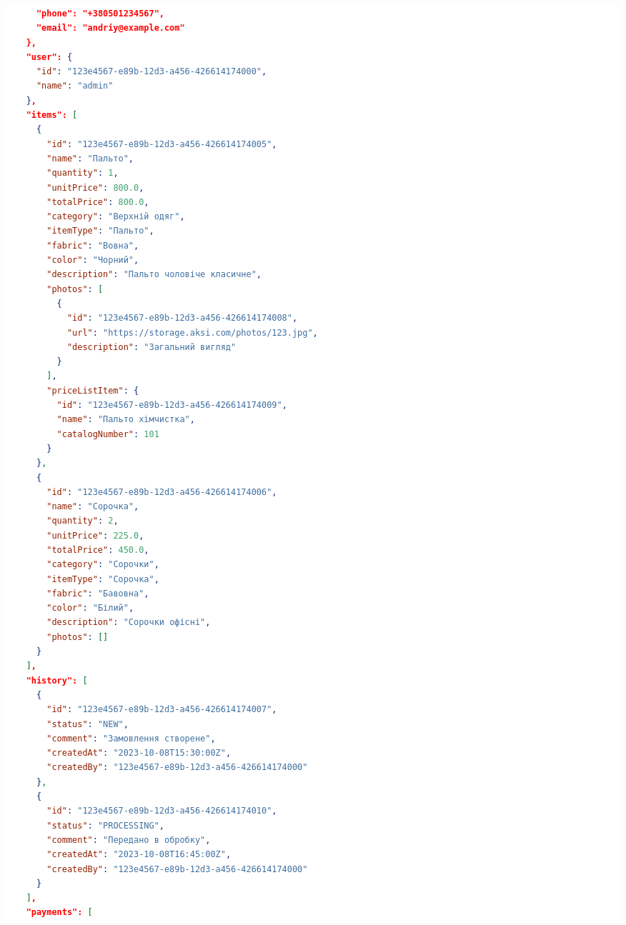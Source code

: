```json
      "phone": "+380501234567",
      "email": "andriy@example.com"
    },
    "user": {
      "id": "123e4567-e89b-12d3-a456-426614174000",
      "name": "admin"
    },
    "items": [
      {
        "id": "123e4567-e89b-12d3-a456-426614174005",
        "name": "Пальто",
        "quantity": 1,
        "unitPrice": 800.0,
        "totalPrice": 800.0,
        "category": "Верхній одяг",
        "itemType": "Пальто",
        "fabric": "Вовна",
        "color": "Чорний",
        "description": "Пальто чоловіче класичне",
        "photos": [
          {
            "id": "123e4567-e89b-12d3-a456-426614174008",
            "url": "https://storage.aksi.com/photos/123.jpg",
            "description": "Загальний вигляд"
          }
        ],
        "priceListItem": {
          "id": "123e4567-e89b-12d3-a456-426614174009",
          "name": "Пальто хімчистка",
          "catalogNumber": 101
        }
      },
      {
        "id": "123e4567-e89b-12d3-a456-426614174006",
        "name": "Сорочка",
        "quantity": 2,
        "unitPrice": 225.0,
        "totalPrice": 450.0,
        "category": "Сорочки",
        "itemType": "Сорочка",
        "fabric": "Бавовна",
        "color": "Білий",
        "description": "Сорочки офісні",
        "photos": []
      }
    ],
    "history": [
      {
        "id": "123e4567-e89b-12d3-a456-426614174007",
        "status": "NEW",
        "comment": "Замовлення створене",
        "createdAt": "2023-10-08T15:30:00Z",
        "createdBy": "123e4567-e89b-12d3-a456-426614174000"
      },
      {
        "id": "123e4567-e89b-12d3-a456-426614174010",
        "status": "PROCESSING",
        "comment": "Передано в обробку",
        "createdAt": "2023-10-08T16:45:00Z",
        "createdBy": "123e4567-e89b-12d3-a456-426614174000"
      }
    ],
    "payments": [
```